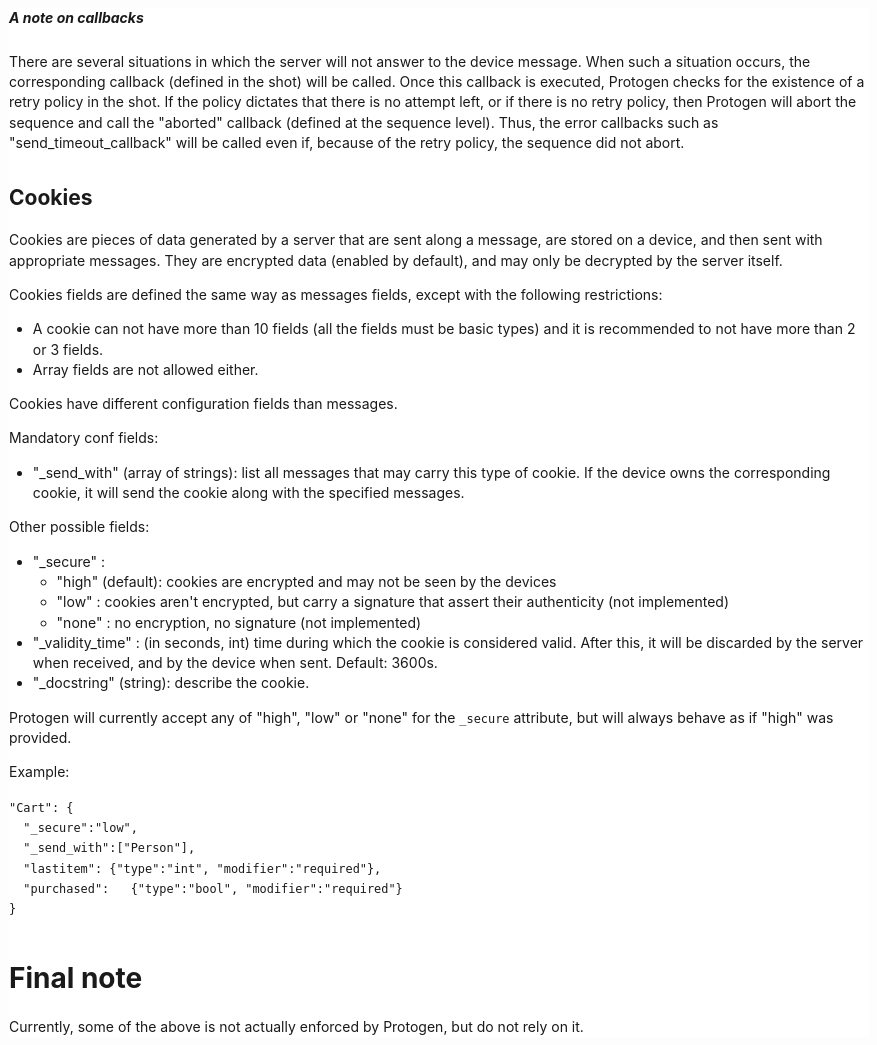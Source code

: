 ##### A note on callbacks #####

There are several situations in which the server will not answer to the device message. When such a situation occurs, the corresponding callback (defined in the shot) will be called.
Once this callback is executed, Protogen checks for the existence of a retry policy in the shot. If the policy dictates that there is no attempt left, or if there is no retry policy, then Protogen will abort the sequence and call the "aborted" callback (defined at the sequence level).
Thus, the error callbacks such as "send_timeout_callback" will be called even if, because of the retry policy, the sequence did not abort.

## Cookies ##

Cookies are pieces of data generated by a server that are sent along a message, are stored on a device, and then sent with appropriate messages. They are encrypted data (enabled by default), and may only be decrypted by the server itself.

Cookies fields are defined the same way as messages fields, except with the following restrictions:

* A cookie can not have more than 10 fields (all the fields must be basic types) and it is recommended to not have more than 2 or 3 fields.
* Array fields are not allowed either.

Cookies have different configuration fields than messages.

Mandatory conf fields:
* "_send_with" (array of strings): list all messages that may carry this type of cookie. If the device owns the corresponding cookie, it will send the cookie along with the specified messages.

Other possible fields:

* "_secure" :
  * "high" (default): cookies are encrypted and may not be seen by the devices
  * "low" : cookies aren't encrypted, but carry a signature that assert their authenticity (not implemented)
  * "none" : no encryption, no signature (not implemented)
* "_validity_time" : (in seconds, int) time during which the cookie is considered valid. After this, it will be discarded by the server when received, and by the device when sent. Default: 3600s.
* "_docstring" (string): describe the cookie.

Protogen will currently accept any of "high", "low" or "none" for the `_secure` attribute, but will always behave as if "high" was provided.

Example:

    "Cart": {
      "_secure":"low",
      "_send_with":["Person"],
      "lastitem": {"type":"int", "modifier":"required"},
      "purchased":   {"type":"bool", "modifier":"required"}
    }

# Final note #

Currently, some of the above is not actually enforced by Protogen, but do not rely on it.